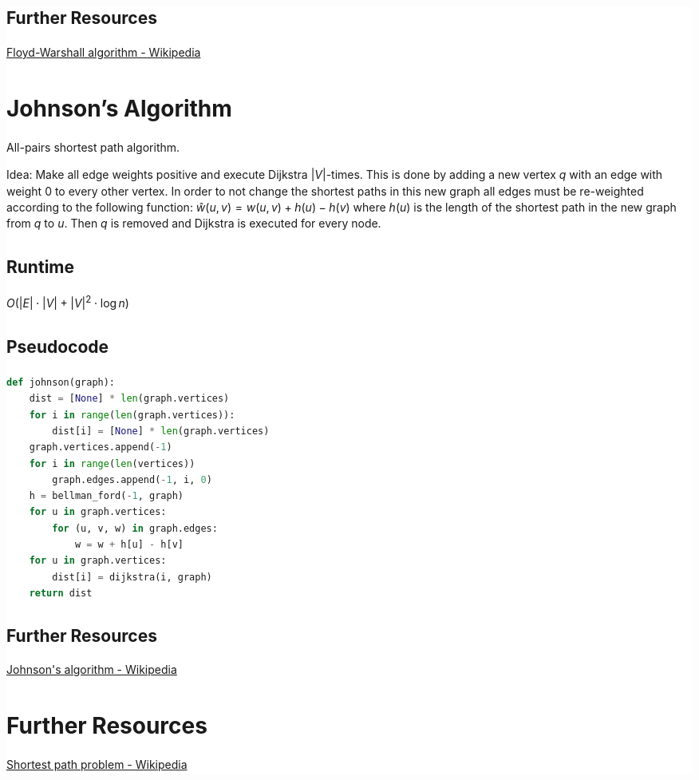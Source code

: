 ## Further Resources

[Floyd-Warshall algorithm - Wikipedia](https://en.wikipedia.org/wiki/Floyd%E2%80%93Warshall_algorithm)

# Johnson’s Algorithm

All-pairs shortest path algorithm.

Idea: Make all edge weights positive and execute Dijkstra $\lvert V \rvert$-times. This is done by adding a new vertex $q$ with an edge with weight 0 to every other vertex. In order to not change the shortest paths in this new graph all edges must be re-weighted according to the following function: $\hat{w}(u, v) = w(u, v) + h(u) - h(v)$ where $h(u)$ is the length of the shortest path in the new graph from $q$ to $u$. Then $q$ is removed and Dijkstra is executed for every node.

## Runtime

$O(\lvert E\rvert \cdot \lvert V \rvert + \lvert V \rvert^2 \cdot \log n)$

## Pseudocode

```python
def johnson(graph):
    dist = [None] * len(graph.vertices)
    for i in range(len(graph.vertices)):
        dist[i] = [None] * len(graph.vertices)
    graph.vertices.append(-1)
    for i in range(len(vertices))
        graph.edges.append(-1, i, 0)
    h = bellman_ford(-1, graph)
    for u in graph.vertices:
        for (u, v, w) in graph.edges:
            w = w + h[u] - h[v]
    for u in graph.vertices:
        dist[i] = dijkstra(i, graph)
    return dist
```

## Further Resources

[Johnson's algorithm - Wikipedia](https://en.wikipedia.org/wiki/Johnson%27s_algorithm)

# Further Resources

[Shortest path problem - Wikipedia](https://en.wikipedia.org/wiki/Shortest_path_problem)